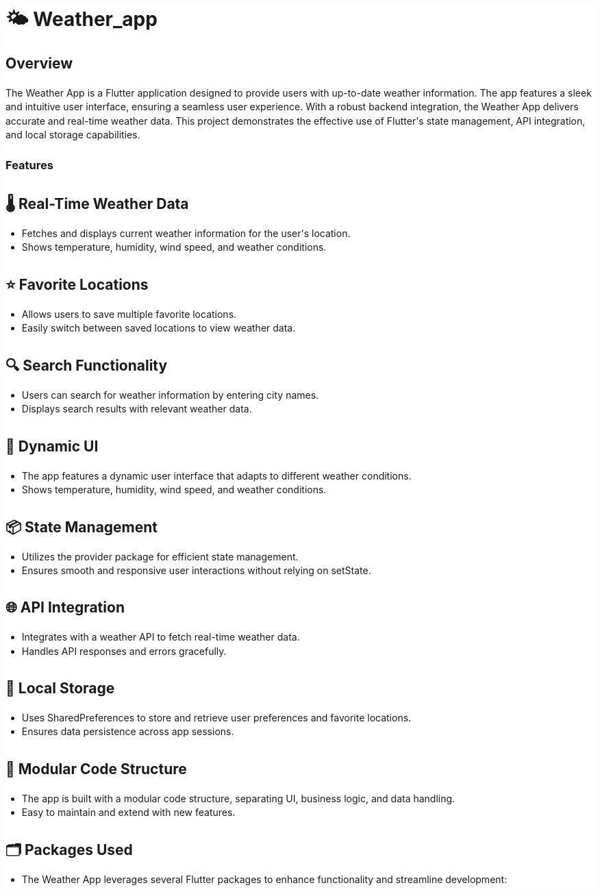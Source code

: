 # 🌤️ Weather_app
## Overview
The Weather App is a Flutter application designed to provide users with up-to-date weather information. The app features a sleek and intuitive user interface, ensuring a seamless user experience. With a robust backend integration, the Weather App delivers accurate and real-time weather data. This project demonstrates the effective use of Flutter's state management, API integration, and local storage capabilities.

### Features
## 🌡️ Real-Time Weather Data
- Fetches and displays current weather information for the user's location.
- Shows temperature, humidity, wind speed, and weather conditions.

## ⭐ Favorite Locations
- Allows users to save multiple favorite locations.
- Easily switch between saved locations to view weather data.

## 🔍 Search Functionality
- Users can search for weather information by entering city names.
- Displays search results with relevant weather data.

## 🎨 Dynamic UI
- The app features a dynamic user interface that adapts to different weather conditions.
- Shows temperature, humidity, wind speed, and weather conditions.

##  📦 State Management
- Utilizes the provider package for efficient state management.
- Ensures smooth and responsive user interactions without relying on setState.

## 🌐 API Integration
- Integrates with a weather API to fetch real-time weather data.
- Handles API responses and errors gracefully.

##  💾 Local Storage
- Uses SharedPreferences to store and retrieve user preferences and favorite locations.
- Ensures data persistence across app sessions.

## 📂 Modular Code Structure
- The app is built with a modular code structure, separating UI, business logic, and data handling.
- Easy to maintain and extend with new features.

## 🗂 Packages Used
- The Weather App leverages several Flutter packages to enhance functionality and streamline development:
